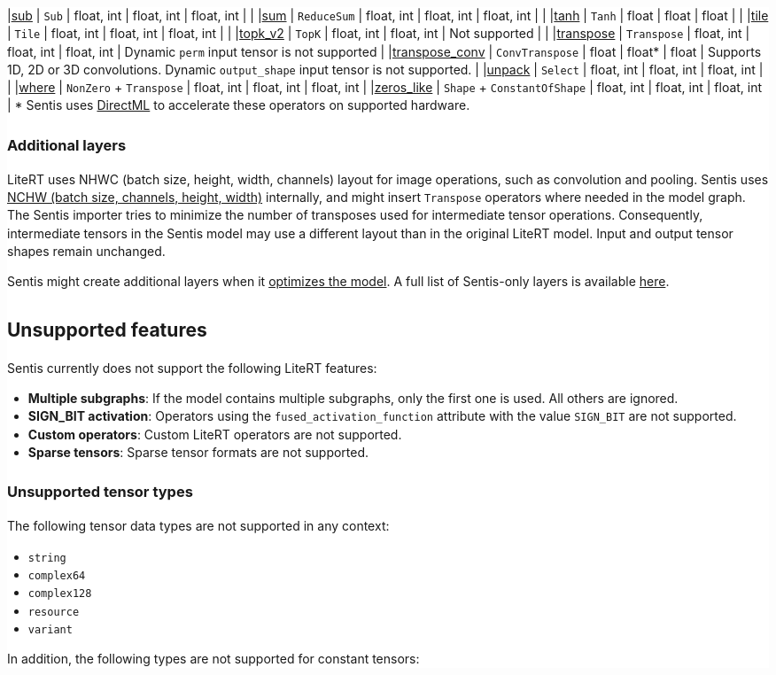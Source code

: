 |[sub](https://www.tensorflow.org/mlir/tfl_ops#tflsub_tflsubop) | `Sub` | float, int | float, int | float, int | |
|[sum](https://www.tensorflow.org/mlir/tfl_ops#tflsum_tflsumop) | `ReduceSum` | float, int | float, int | float, int | |
|[tanh](https://www.tensorflow.org/mlir/tfl_ops#tfltanh_tfltanhop) | `Tanh` | float | float | float | |
|[tile](https://www.tensorflow.org/mlir/tfl_ops#tfltile_tfltileop) | `Tile` | float, int | float, int | float, int | |
|[topk_v2](https://www.tensorflow.org/mlir/tfl_ops#tfltopk_v2_tfltopkv2op) | `TopK` | float, int | float, int | Not supported | |
|[transpose](https://www.tensorflow.org/mlir/tfl_ops#tfltranspose_tfltransposeop) | `Transpose` | float, int | float, int | float, int | Dynamic `perm` input tensor is not supported |
|[transpose_conv](https://www.tensorflow.org/mlir/tfl_ops#tfltranspose_conv_tfltransposeconvop) | `ConvTranspose` | float | float* | float | Supports 1D, 2D or 3D convolutions. Dynamic `output_shape` input tensor is not supported. |
|[unpack](https://www.tensorflow.org/mlir/tfl_ops#tflunpack_tflunpackop) | `Select` | float, int | float, int | float, int | |
|[where](https://www.tensorflow.org/mlir/tfl_ops#tflwhere_tflwhereop) | `NonZero` + `Transpose` | float, int | float, int | float, int |
|[zeros_like](https://www.tensorflow.org/mlir/tfl_ops#tflzeros_like_tflzeroslikeop) | `Shape` + `ConstantOfShape` | float, int | float, int | float, int |
\* Sentis uses [DirectML](https://learn.microsoft.com/en-us/windows/ai/directml/dml) to accelerate these operators on supported hardware.

### Additional layers
LiteRT uses NHWC (batch size, height, width, channels) layout for image operations, such as convolution and pooling. Sentis uses [NCHW (batch size, channels, height, width)](tensor-fundamentals.md#Format) internally, and might insert `Transpose` operators where needed in the model graph. The Sentis importer tries to minimize the number of transposes used for intermediate tensor operations. Consequently, intermediate tensors in the Sentis model may use a different layout than in the original LiteRT model. Input and output tensor shapes remain unchanged.

Sentis might create additional layers when it [optimizes the model](models-concept.md). A full list of Sentis-only layers is available [here](supported-operators.md#sentis-only-layers).

## Unsupported features

Sentis currently does not support the following LiteRT features:
* **Multiple subgraphs**: If the model contains multiple subgraphs, only the first one is used. All others are ignored.
* **SIGN_BIT activation**: Operators using the `fused_activation_function` attribute with the value `SIGN_BIT` are not supported.
* **Custom operators**: Custom LiteRT operators are not supported.
* **Sparse tensors**: Sparse tensor formats are not supported.

### Unsupported tensor types

The following tensor data types are not supported in any context:

* `string`
* `complex64`
* `complex128`
* `resource`
* `variant`

In addition, the following types are not supported for constant tensors:
